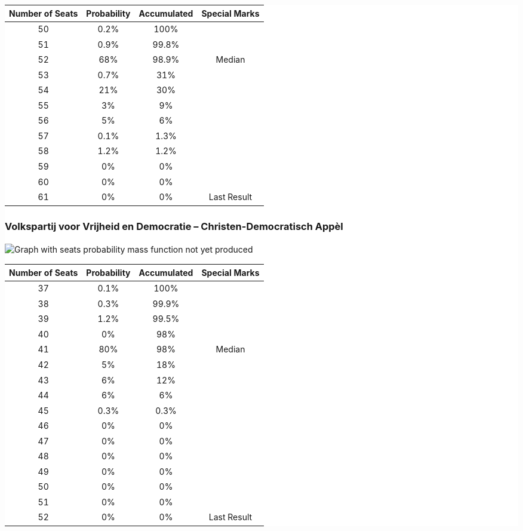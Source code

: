 | Number of Seats | Probability | Accumulated | Special Marks |
|:---------------:|:-----------:|:-----------:|:-------------:|
| 50 | 0.2% | 100% |  |
| 51 | 0.9% | 99.8% |  |
| 52 | 68% | 98.9% | Median |
| 53 | 0.7% | 31% |  |
| 54 | 21% | 30% |  |
| 55 | 3% | 9% |  |
| 56 | 5% | 6% |  |
| 57 | 0.1% | 1.3% |  |
| 58 | 1.2% | 1.2% |  |
| 59 | 0% | 0% |  |
| 60 | 0% | 0% |  |
| 61 | 0% | 0% | Last Result |

### Volkspartij voor Vrijheid en Democratie – Christen-Democratisch Appèl

![Graph with seats probability mass function not yet produced](2018-02-04-Peilnl-coalitions-seats-pmf-vvd–cda.png "Seats Probability Mass Function")

| Number of Seats | Probability | Accumulated | Special Marks |
|:---------------:|:-----------:|:-----------:|:-------------:|
| 37 | 0.1% | 100% |  |
| 38 | 0.3% | 99.9% |  |
| 39 | 1.2% | 99.5% |  |
| 40 | 0% | 98% |  |
| 41 | 80% | 98% | Median |
| 42 | 5% | 18% |  |
| 43 | 6% | 12% |  |
| 44 | 6% | 6% |  |
| 45 | 0.3% | 0.3% |  |
| 46 | 0% | 0% |  |
| 47 | 0% | 0% |  |
| 48 | 0% | 0% |  |
| 49 | 0% | 0% |  |
| 50 | 0% | 0% |  |
| 51 | 0% | 0% |  |
| 52 | 0% | 0% | Last Result |
